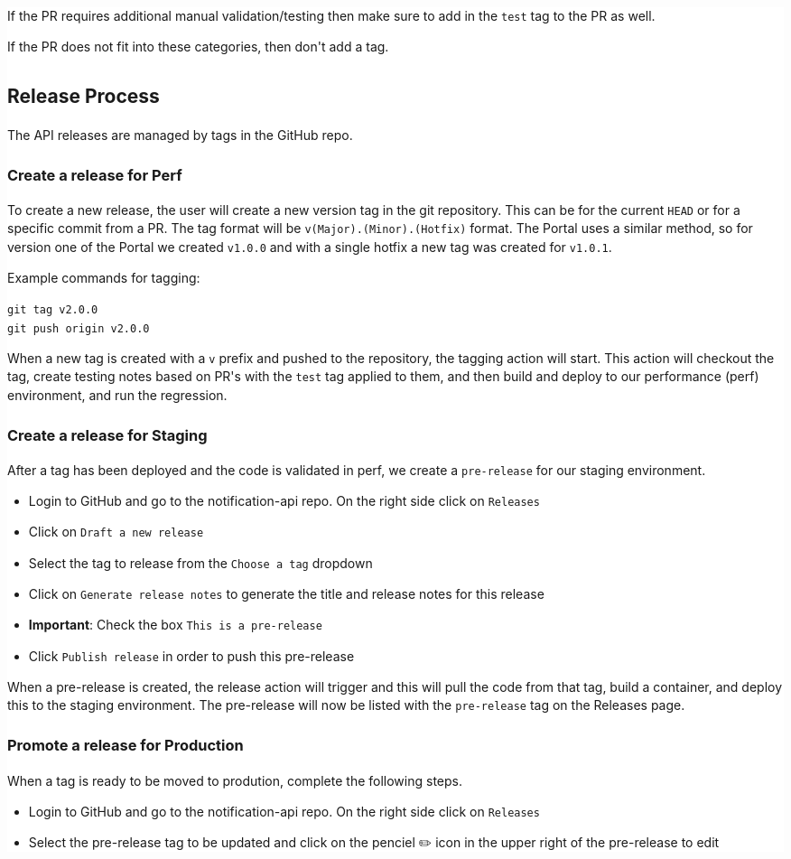 If the PR requires additional manual validation/testing then make sure to add in the `test` tag to the PR as well.

If the PR does not fit into these categories, then don't add a tag.

## Release Process

The API releases are managed by tags in the GitHub repo.

### Create a release for Perf

To create a new release, the user will create a new version tag in the git repository. This can be for the current `HEAD` or for a specific commit from a PR. The tag format will be `v(Major).(Minor).(Hotfix)` format. The Portal uses a similar method, so for version one of the Portal we created `v1.0.0` and with a single hotfix a new tag was created for `v1.0.1`.

Example commands for tagging:

```cli
git tag v2.0.0
git push origin v2.0.0
```

When a new tag is created with a `v` prefix and pushed to the repository, the tagging action will start. This action will checkout the tag, create testing notes based on PR's with the `test` tag applied to them, and then build and deploy to our performance (perf) environment, and run the regression.

### Create a release for Staging

After a tag has been deployed and the code is validated in perf, we create a `pre-release` for our staging environment.

- Login to GitHub and go to the notification-api repo. On the right side click on `Releases`

- Click on `Draft a new release`

- Select the tag to release from the `Choose a tag` dropdown

- Click on `Generate release notes` to generate the title and release notes for this release

- **Important**: Check the box `This is a pre-release`

- Click `Publish release` in order to push this pre-release

When a pre-release is created, the release action will trigger and this will pull the code from that tag, build a container, and deploy this to the staging environment. The pre-release will now be listed with the `pre-release` tag on the Releases page.

### Promote a release for Production

When a tag is ready to be moved to prodution, complete the following steps.

- Login to GitHub and go to the notification-api repo. On the right side click on `Releases`

- Select the pre-release tag to be updated and click on the penciel ✏️ icon in the upper right of the pre-release to edit
